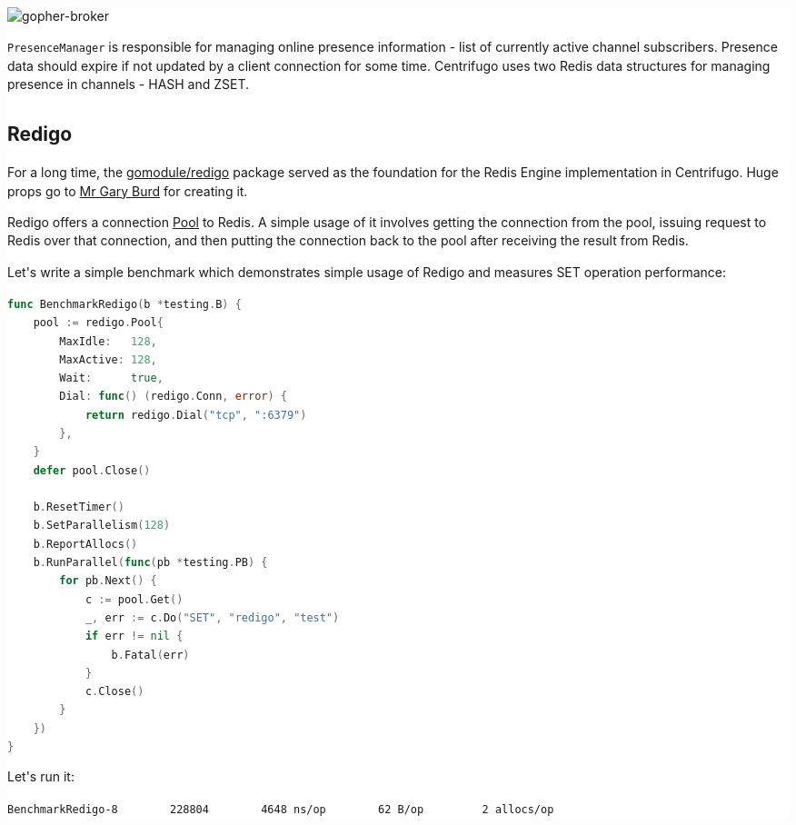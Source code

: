 ![gopher-broker](https://i.imgur.com/QOJ1M9a.png)

`PresenceManager` is responsible for managing online presence information - list of currently active channel subscribers. Presence data should expire if not updated by a client connection for some time. Centrifugo uses two Redis data structures for managing presence in channels - HASH and ZSET.

## Redigo

For a long time, the [gomodule/redigo](https://github.com/gomodule/redigo) package served as the foundation for the Redis Engine implementation in Centrifugo. Huge props go to [Mr Gary Burd](https://github.com/garyburd) for creating it.

Redigo offers a connection [Pool](https://pkg.go.dev/github.com/gomodule/redigo/redis#Pool) to Redis. A simple usage of it involves getting the connection from the pool, issuing request to Redis over that connection, and then putting the connection back to the pool after receiving the result from Redis.

Let's write a simple benchmark which demonstrates simple usage of Redigo and measures SET operation performance:

```go
func BenchmarkRedigo(b *testing.B) {
	pool := redigo.Pool{
		MaxIdle:   128,
		MaxActive: 128,
		Wait:      true,
		Dial: func() (redigo.Conn, error) {
			return redigo.Dial("tcp", ":6379")
		},
	}
	defer pool.Close()

	b.ResetTimer()
	b.SetParallelism(128)
	b.ReportAllocs()
	b.RunParallel(func(pb *testing.PB) {
		for pb.Next() {
			c := pool.Get()
			_, err := c.Do("SET", "redigo", "test")
			if err != nil {
				b.Fatal(err)
			}
			c.Close()
		}
	})
}
```

Let's run it:

```
BenchmarkRedigo-8        228804        4648 ns/op        62 B/op         2 allocs/op
```
